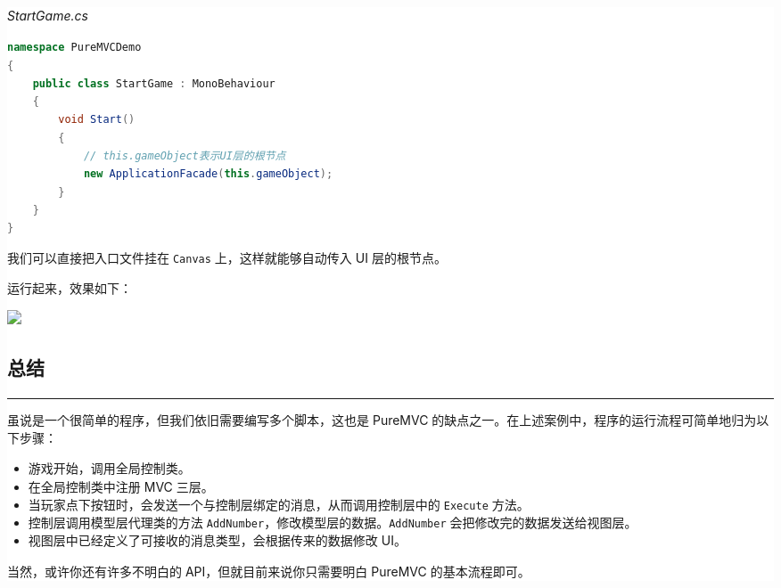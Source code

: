 _StartGame.cs_

```csharp
namespace PureMVCDemo
{
    public class StartGame : MonoBehaviour
    {
        void Start()
        {
            // this.gameObject表示UI层的根节点
            new ApplicationFacade(this.gameObject);
        }
    }
}
```

我们可以直接把入口文件挂在 `Canvas` 上，这样就能够自动传入 UI 层的根节点。

运行起来，效果如下：

![](http://obkyr9y96.bkt.clouddn.com/image/post/U3D/%E5%88%9D%E8%AF%86PureMVC/02.png)

## 总结

---

虽说是一个很简单的程序，但我们依旧需要编写多个脚本，这也是 PureMVC 的缺点之一。在上述案例中，程序的运行流程可简单地归为以下步骤：

* 游戏开始，调用全局控制类。
* 在全局控制类中注册 MVC 三层。
* 当玩家点下按钮时，会发送一个与控制层绑定的消息，从而调用控制层中的 `Execute` 方法。
* 控制层调用模型层代理类的方法 `AddNumber`，修改模型层的数据。`AddNumber` 会把修改完的数据发送给视图层。
* 视图层中已经定义了可接收的消息类型，会根据传来的数据修改 UI。

当然，或许你还有许多不明白的 API，但就目前来说你只需要明白 PureMVC 的基本流程即可。